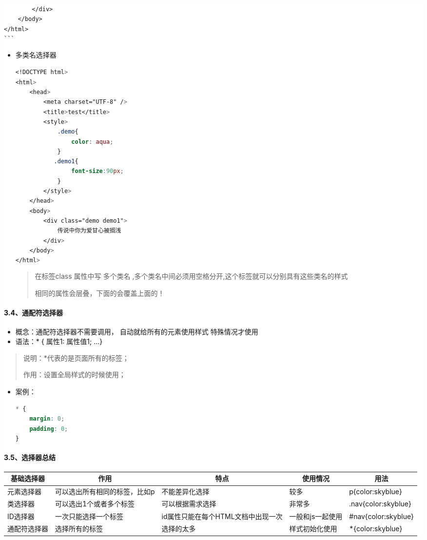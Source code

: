             </div>
        </body>
    </html>
    ```

  + 多类名选择器

    ```css
    <!DOCTYPE html>
    <html>
        <head>
            <meta charset="UTF-8" />
            <title>test</title>
            <style>
                .demo{
                    color: aqua;
                }
    		   .demo1{
                    font-size:90px;
                }
            </style>
        </head>
        <body>
            <div class="demo demo1">
                传说中你为爱甘心被搁浅
            </div>
        </body>
    </html>
    ```

    > 在标签class 属性中写 多个类名 ,多个类名中间必须用空格分开,这个标签就可以分别具有这些类名的样式
    >
    > 相同的属性会层叠，下面的会覆盖上面的！

#### 3.4、通配符选择器

+ 概念：通配符选择器不需要调用， 自动就给所有的元素使用样式 特殊情况才使用
+ 语法：* {    属性1: 属性值1;      ...}

> 说明：*代表的是页面所有的标签；
>
> 作用：设置全局样式的时候使用；

+ 案例：

  ```css
  * {
      margin: 0;
      padding: 0;
  }
  ```

#### 3.5、选择器总结

| 基础选择器  | 作用              | 特点                   | 使用情况      | 用法                   |
| ------ | --------------- | -------------------- | --------- | -------------------- |
| 元素选择器  | 可以选出所有相同的标签，比如p | 不能差异化选择              | 较多        | p{color:skyblue}     |
| 类选择器   | 可以选出1个或者多个标签    | 可以根据需求选择             | 非常多       | .nav{color:skyblue}  |
| ID选择器  | 一次只能选择一个标签      | id属性只能在每个HTML文档中出现一次 | 一般和js一起使用 | \#nav{color:skyblue} |
| 通配符选择器 | 选择所有的标签         | 选择的太多                | 样式初始化使用   | *{color:skyblue}     |
